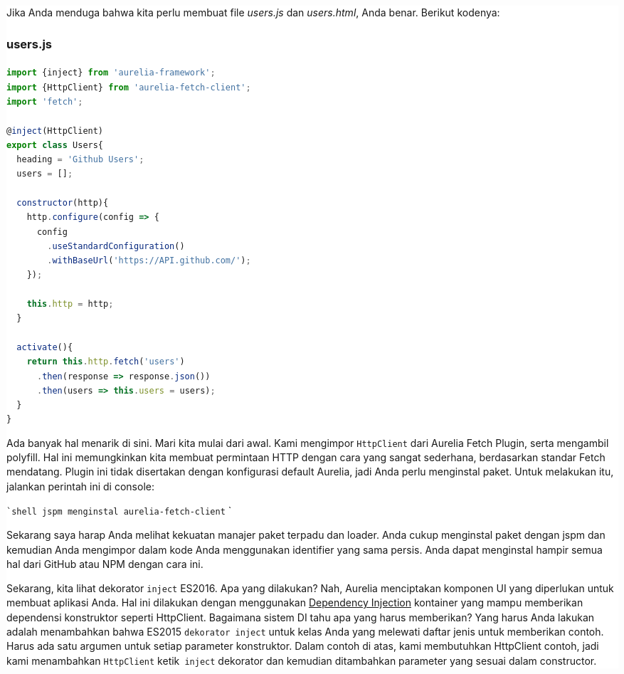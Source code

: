 Jika Anda menduga bahwa kita perlu membuat file _users.js_ dan _users.html_, Anda benar. Berikut kodenya:

### users.js

```javascript
import {inject} from 'aurelia-framework';
import {HttpClient} from 'aurelia-fetch-client';
import 'fetch';

@inject(HttpClient)
export class Users{
  heading = 'Github Users';
  users = [];

  constructor(http){
    http.configure(config => {
      config
        .useStandardConfiguration()
        .withBaseUrl('https://API.github.com/');
    });

    this.http = http;
  }

  activate(){
    return this.http.fetch('users')
      .then(response => response.json())
      .then(users => this.users = users);
  }
}
```

Ada banyak hal menarik di sini. Mari kita mulai dari awal. Kami mengimpor `HttpClient` dari Aurelia Fetch Plugin, serta mengambil polyfill. Hal ini memungkinkan kita membuat permintaan HTTP dengan cara yang sangat sederhana, berdasarkan standar Fetch mendatang. Plugin ini tidak disertakan dengan konfigurasi default Aurelia, jadi Anda perlu menginstal paket. Untuk melakukan itu, jalankan perintah ini di console:

`` `shell
jspm menginstal aurelia-fetch-client
`` `

Sekarang saya harap Anda melihat kekuatan manajer paket terpadu dan loader. Anda cukup menginstal paket dengan jspm dan kemudian Anda mengimpor dalam kode Anda menggunakan identifier yang sama persis. Anda dapat menginstal hampir semua hal dari GitHub atau NPM dengan cara ini.

Sekarang, kita lihat dekorator `inject` ES2016. Apa yang dilakukan? Nah, Aurelia menciptakan komponen UI yang diperlukan untuk membuat aplikasi Anda. Hal ini dilakukan dengan menggunakan [Dependency Injection](https://en.wikipedia.org/wiki/Dependency_injection) kontainer yang mampu memberikan dependensi konstruktor seperti HttpClient. Bagaimana sistem DI tahu apa yang harus memberikan? Yang harus Anda lakukan adalah menambahkan bahwa ES2015 `dekorator inject` untuk kelas Anda yang melewati daftar jenis untuk memberikan contoh. Harus ada satu argumen untuk setiap parameter konstruktor. Dalam contoh di atas, kami membutuhkan HttpClient contoh, jadi kami menambahkan `HttpClient` ketik` inject` dekorator dan kemudian ditambahkan parameter yang sesuai dalam constructor.
